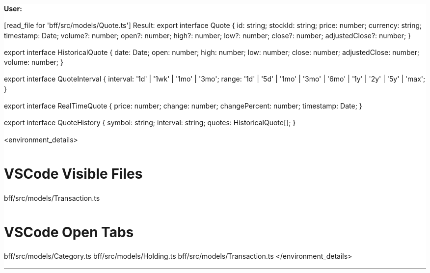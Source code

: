 
**User:**

[read_file for 'bff/src/models/Quote.ts'] Result:
export interface Quote {
  id: string;
  stockId: string;
  price: number;
  currency: string;
  timestamp: Date;
  volume?: number;
  open?: number;
  high?: number;
  low?: number;
  close?: number;
  adjustedClose?: number;
}

export interface HistoricalQuote {
  date: Date;
  open: number;
  high: number;
  low: number;
  close: number;
  adjustedClose: number;
  volume: number;
}

export interface QuoteInterval {
  interval: '1d' | '1wk' | '1mo' | '3mo';
  range: '1d' | '5d' | '1mo' | '3mo' | '6mo' | '1y' | '2y' | '5y' | 'max';
}

export interface RealTimeQuote {
  price: number;
  change: number;
  changePercent: number;
  timestamp: Date;
}

export interface QuoteHistory {
  symbol: string;
  interval: string;
  quotes: HistoricalQuote[];
}

<environment_details>
# VSCode Visible Files
bff/src/models/Transaction.ts

# VSCode Open Tabs
bff/src/models/Category.ts
bff/src/models/Holding.ts
bff/src/models/Transaction.ts
</environment_details>

---